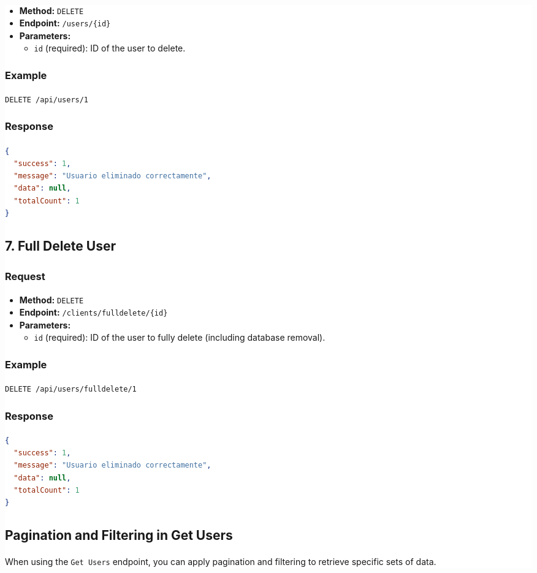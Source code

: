 - **Method:** `DELETE`
- **Endpoint:** `/users/{id}`
- **Parameters:**
  - `id` (required): ID of the user to delete.

### Example

```http
DELETE /api/users/1
```

### Response

```json
{
  "success": 1,
  "message": "Usuario eliminado correctamente",
  "data": null,
  "totalCount": 1
}
```

## 7. Full Delete User

### Request

- **Method:** `DELETE`
- **Endpoint:** `/clients/fulldelete/{id}`
- **Parameters:**
  - `id` (required): ID of the user to fully delete (including database removal).

### Example

```http
DELETE /api/users/fulldelete/1
```

### Response

```json
{
  "success": 1,
  "message": "Usuario eliminado correctamente",
  "data": null,
  "totalCount": 1
}
```

## Pagination and Filtering in Get Users

When using the `Get Users` endpoint, you can apply pagination and filtering to retrieve specific sets of data.
